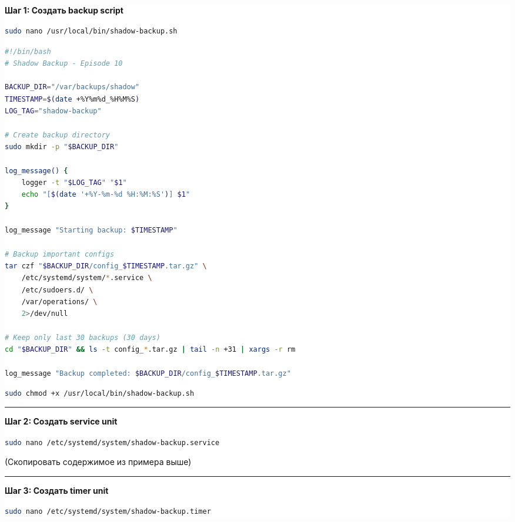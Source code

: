 **Шаг 1: Создать backup script**

```bash
sudo nano /usr/local/bin/shadow-backup.sh
```

```bash
#!/bin/bash
# Shadow Backup - Episode 10

BACKUP_DIR="/var/backups/shadow"
TIMESTAMP=$(date +%Y%m%d_%H%M%S)
LOG_TAG="shadow-backup"

# Create backup directory
sudo mkdir -p "$BACKUP_DIR"

log_message() {
    logger -t "$LOG_TAG" "$1"
    echo "[$(date '+%Y-%m-%d %H:%M:%S')] $1"
}

log_message "Starting backup: $TIMESTAMP"

# Backup important configs
tar czf "$BACKUP_DIR/config_$TIMESTAMP.tar.gz" \
    /etc/systemd/system/*.service \
    /etc/sudoers.d/ \
    /var/operations/ \
    2>/dev/null

# Keep only last 30 backups (30 days)
cd "$BACKUP_DIR" && ls -t config_*.tar.gz | tail -n +31 | xargs -r rm

log_message "Backup completed: $BACKUP_DIR/config_$TIMESTAMP.tar.gz"
```

```bash
sudo chmod +x /usr/local/bin/shadow-backup.sh
```

---

**Шаг 2: Создать service unit**

```bash
sudo nano /etc/systemd/system/shadow-backup.service
```

(Скопировать содержимое из примера выше)

---

**Шаг 3: Создать timer unit**

```bash
sudo nano /etc/systemd/system/shadow-backup.timer
```
